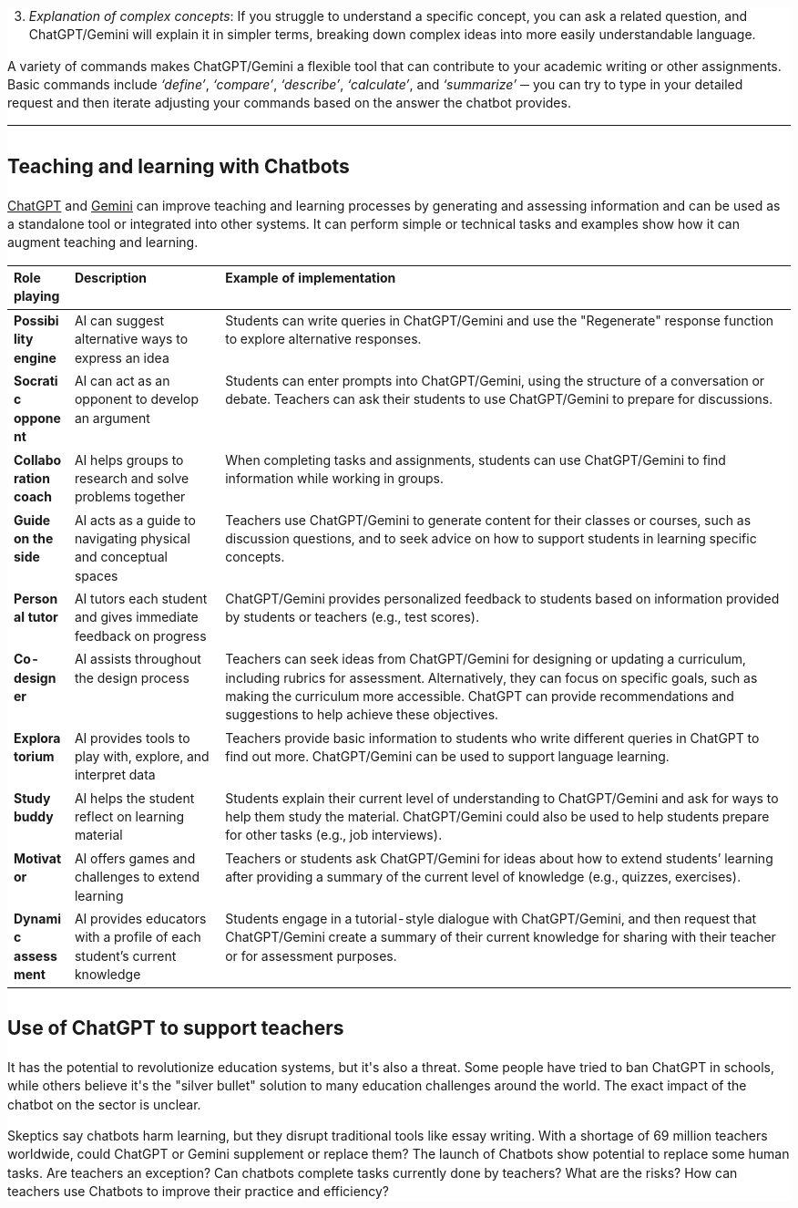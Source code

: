 3. _Explanation of complex concepts_: If you struggle to understand a specific concept, you can ask a related question, and ChatGPT/Gemini will explain it in simpler terms, breaking down complex ideas into more easily understandable language.

A variety of commands makes ChatGPT/Gemini a flexible tool that can contribute to your academic writing or other assignments. Basic commands include _‘define’_, _‘compare’_, _‘describe’_, _‘calculate’_, and _‘summarize’_ ─ you can try to type in your detailed request and then iterate adjusting your commands based on the answer the chatbot provides.

***

## Teaching and learning with Chatbots

[ChatGPT](https://chat.openai.com/) and [Gemini](https://gemini.google.com/) can improve teaching and learning processes by generating and assessing information and can be used as a standalone tool or  integrated into other systems. It can perform simple or technical tasks and examples show how it can augment teaching and learning.

| Role playing | Description | Example of implementation |
| :-- | :-- | :-- |
| **Possibility engine** | AI can suggest alternative ways to express an idea | Students can write queries in ChatGPT/Gemini and use the "Regenerate" response function to explore alternative responses. |
| **Socratic opponent** | AI can act as an opponent to develop an argument | Students can enter prompts into ChatGPT/Gemini, using the  structure of a conversation or debate. Teachers can ask their students  to use ChatGPT/Gemini to prepare for discussions. |
| **Collaboration coach** | AI helps groups to research and solve problems together | When completing tasks and assignments, students can use ChatGPT/Gemini to find information while working in groups. | 
| **Guide on the side** | AI acts as a guide to navigating physical and conceptual spaces | Teachers use ChatGPT/Gemini to generate content for their  classes or courses, such as discussion questions, and to seek advice on  how to support students in learning specific concepts. |
| **Personal tutor** | AI tutors each student and gives immediate feedback on progress | ChatGPT/Gemini provides personalized feedback to students based on information provided by students or teachers (e.g., test scores). |
| **Co-designer** | AI assists throughout the design process | Teachers can seek ideas from ChatGPT/Gemini for designing or  updating a curriculum, including rubrics for assessment. Alternatively,  they can focus on specific goals, such as making the curriculum more  accessible. ChatGPT can provide recommendations and suggestions to help  achieve these objectives. |
| **Exploratorium**  | AI provides tools to play with, explore, and interpret data | Teachers provide basic information to students who  write different queries in ChatGPT to find out more. ChatGPT/Gemini can be used  to support language learning. |
| **Study buddy** | AI helps the student reflect on learning material | Students explain their current level of understanding  to ChatGPT/Gemini and ask for ways to help them study the material. ChatGPT/Gemini  could also be used to help students prepare for other tasks (e.g., job  interviews). |
| **Motivator** | AI offers games and challenges to extend learning | Teachers or students ask ChatGPT/Gemini for ideas about how to  extend students’ learning after providing a summary of the current  level of knowledge (e.g., quizzes, exercises). |
| **Dynamic assessment** | AI provides educators with a profile of each student’s current knowledge | Students engage in a tutorial-style dialogue with  ChatGPT/Gemini, and then request that ChatGPT/Gemini create a summary of their current  knowledge for sharing with their teacher or for assessment purposes. |

## Use of ChatGPT to support teachers

It has the potential to revolutionize education systems, but it's 
also a threat. Some people have tried to ban ChatGPT in schools, while 
others believe it's the "silver bullet" solution to many education 
challenges around the world. The exact impact of the chatbot on the 
sector is unclear.

Skeptics say chatbots harm learning, but they disrupt traditional 
tools like essay writing. With a shortage of 69 million teachers 
worldwide, could ChatGPT or Gemini supplement or replace them? The launch of 
Chatbots show potential to replace some human tasks. Are teachers an 
exception? Can chatbots complete tasks currently done by teachers? What 
are the risks? How can teachers use Chatbots to improve their practice 
and efficiency?
